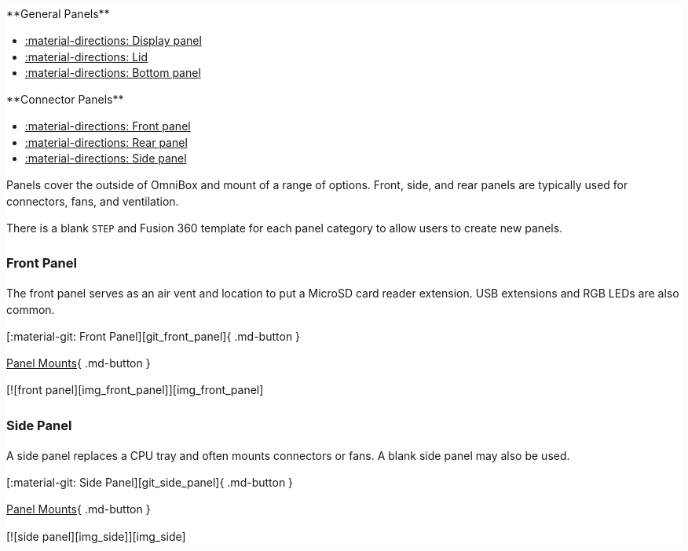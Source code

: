 <div markdown class="jh-grid-container jh-grid-3">
<div markdown class="jh-grid-para">
**General Panels**

- [:material-directions: Display panel](#display-panel)
- [:material-directions: Lid](#lids)
- [:material-directions: Bottom panel](#bottom-panel)
</div>
<div markdown class="jh-grid-para">
**Connector Panels**

- [:material-directions: Front panel](#front-panel)
- [:material-directions: Rear panel](#rear-panel)
- [:material-directions: Side panel](#side-panel)
</div>
</div>

Panels cover the outside of OmniBox and mount of a range of options. Front, side, and rear panels are typically used for connectors, fans, and ventilation.

There is a blank `STEP` and Fusion 360 template for each panel category to allow users to create new panels.

### Front Panel

<div markdown class="jh-grid-container jh-grid-2">
<div markdown class="jh-grid-para">
The front panel serves as an air vent and location to put a MicroSD card reader extension. USB extensions and RGB LEDs are also common.

[:material-git: Front Panel][git_front_panel]{ .md-button }

[Panel Mounts][panel_mounts]{ .md-button }
</div>
<div markdown class="jh-grid-img">
[![front panel][img_front_panel]][img_front_panel]
</div>
</div>


### Side Panel

<div markdown class="jh-grid-container jh-grid-2">
<div markdown class="jh-grid-para">
A side panel replaces a CPU tray and often mounts connectors or fans. A blank side panel may also be used.

[:material-git: Side Panel][git_side_panel]{ .md-button }

[Panel Mounts][panel_mounts]{ .md-button }
</div>
<div markdown class="jh-grid-img">
[![side panel][img_side]][img_side]
</div>
</div>


[fans]:  support/fans.md
[panel_mounts]:  support/panel_mounts.md
[displays]:  support/displays.md
[mcu]:  support/mcu.md
[lower_bay]: support/lower_bay.md
[cpu]: support/cpu.md
[psu]: support/psu.md
[img_overview]: img/components/overview.webp
[img_core]: img/components/core.webp
[img_trays]: img/components/trays.webp
[img_panels]: img/components/panels.webp
[img_crossbar]: img/components/crossbar.webp
[img_main_front]: img/components/main_front.webp
[img_main_rear]: img/components/main_rear.webp
[img_base_front_rocker]: img/components/base_front_rocker.webp
[img_base_front_toggle]: img/components/base_front_toggle.webp
[img_base_rear]: img/components/base_rear.webp
[img_base_unified]: img/components/base_unified.webp
[img_base_extension]: img/components/base_extension.webp
[img_mcu]: img/components/mcu.webp
[img_cpu]: img/components/cpu.webp
[img_lower_bay]: img/components/lower_bay.webp
[img_front_panel]: img/components/front_panel.webp
[img_display]: img/components/display.webp
[img_lid]: img/components/lid.webp
[img_side]: img/components/side.webp
[img_rear]: img/components/rear.webp
[img_bottom]: img/components/bottom.webp
[img_fans]: img/components/fans.webp
[img_psu]: img/components/psu.webp
[img_rear_none]: img/components/rear_none.webp
[img_rear_quad]: img/components/rear_quad.webp
[img_rocker_switch]: img/components/switch_rocker.webp
[img_toggle_switch]: img/components/switch_toggle.webp
[img_iec]: img/components/iec.webp